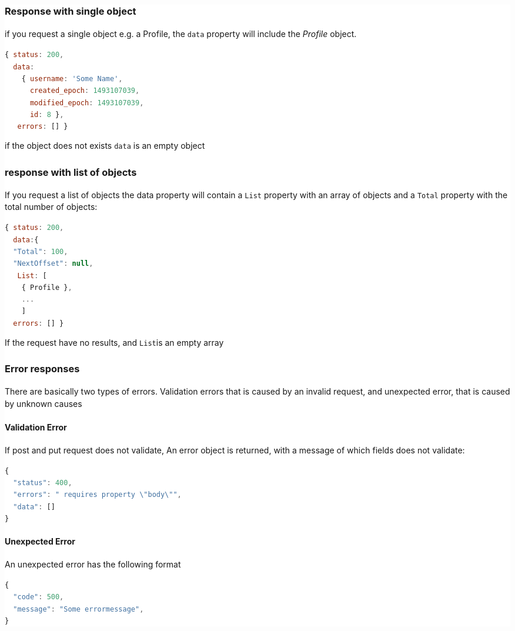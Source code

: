 ### Response with single object
if you request a single object e.g. a Profile, the `data` property will include the _Profile_ object. 

```javascript
{ status: 200,
  data: 
    { username: 'Some Name',
      created_epoch: 1493107039,
      modified_epoch: 1493107039,
      id: 8 },
   errors: [] }
```

if the object does not exists `data` is an empty object

### response with list of objects
If you request a list of objects the data property will contain a `List` property with an array of objects and a `Total` property with the total number of objects:

```javascript
{ status: 200,
  data:{
  "Total": 100,
  "NextOffset": null,
   List: [
    { Profile },
    ...
    ]
  errors: [] }
```

If the request have no results, and `List`is an empty array

### Error responses
There are basically two types of errors. Validation errors that is caused by an invalid request, and unexpected error, that is caused by unknown causes 

#### Validation Error
If post and put request does not validate, An error object is returned, with a message of which fields does not validate:

```javascript
{
  "status": 400,
  "errors": " requires property \"body\"",
  "data": []
}
```

#### Unexpected Error
An unexpected error has the following format
```javascript
{
  "code": 500,
  "message": "Some errormessage",
}
```
